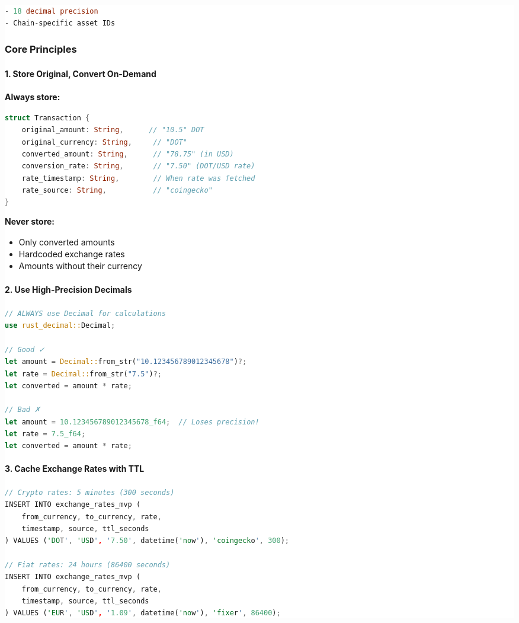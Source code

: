 ```sql
- 18 decimal precision
- Chain-specific asset IDs
```

### Core Principles

#### 1. Store Original, Convert On-Demand

**Always store:**
```rust
struct Transaction {
    original_amount: String,      // "10.5" DOT
    original_currency: String,     // "DOT"
    converted_amount: String,      // "78.75" (in USD)
    conversion_rate: String,       // "7.50" (DOT/USD rate)
    rate_timestamp: String,        // When rate was fetched
    rate_source: String,           // "coingecko"
}
```

**Never store:**
- Only converted amounts
- Hardcoded exchange rates
- Amounts without their currency

#### 2. Use High-Precision Decimals

```rust
// ALWAYS use Decimal for calculations
use rust_decimal::Decimal;

// Good ✓
let amount = Decimal::from_str("10.123456789012345678")?;
let rate = Decimal::from_str("7.5")?;
let converted = amount * rate;

// Bad ✗
let amount = 10.123456789012345678_f64;  // Loses precision!
let rate = 7.5_f64;
let converted = amount * rate;
```

#### 3. Cache Exchange Rates with TTL

```rust
// Crypto rates: 5 minutes (300 seconds)
INSERT INTO exchange_rates_mvp (
    from_currency, to_currency, rate,
    timestamp, source, ttl_seconds
) VALUES ('DOT', 'USD', '7.50', datetime('now'), 'coingecko', 300);

// Fiat rates: 24 hours (86400 seconds)
INSERT INTO exchange_rates_mvp (
    from_currency, to_currency, rate,
    timestamp, source, ttl_seconds
) VALUES ('EUR', 'USD', '1.09', datetime('now'), 'fixer', 86400);
```

